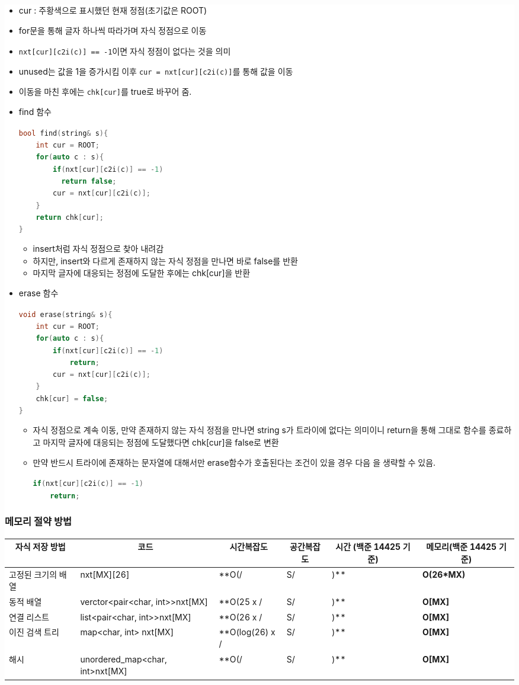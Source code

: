   * cur : 주황색으로 표시했던 현재 정점(초기값은 ROOT)
  * for문을 통해 글자 하나씩 따라가며 자식 정점으로 이동
  * `nxt[cur][c2i(c)] == -1`이면 자식 정점이 없다는 것을 의미
  * unused는 값을 1을 증가시킴 이후 `cur = nxt[cur][c2i(c)]`를 통해 값을 이동
  * 이동을 마친 후에는 `chk[cur]`를 true로 바꾸어 줌.

* find 함수

  ```c++
  bool find(string& s){
      int cur = ROOT;
      for(auto c : s){
          if(nxt[cur][c2i(c)] == -1)
  	        return false;
          cur = nxt[cur][c2i(c)];
      }
      return chk[cur];
  }
  ```

  * insert처럼 자식 정점으로 찾아 내려감
  * 하지만,  insert와 다르게 존재하지 않는 자식 정점을 만나면 바로 false를 반환
  * 마지막 글자에 대응되는 정점에 도달한 후에는 chk[cur]을 반환

* erase 함수

  ```c++
  void erase(string& s){
      int cur = ROOT;
      for(auto c : s){
          if(nxt[cur][c2i(c)] == -1)
              return;
          cur = nxt[cur][c2i(c)];
      }
      chk[cur] = false;
  }
  ```

  * 자식 정점으로 계속 이동, 만약 존재하지 않는 자식 정점을 만나면 string s가 트라이에 없다는 의미이니 return을 통해 그대로 함수를 종료하고 마지막 글자에 대응되는 정점에 도달했다면 chk[cur]을 false로 변환

  * 만약 반드시 트라이에 존재하는 문자열에 대해서만 erase함수가 호출된다는 조건이 있을 경우 다음 을 생략할 수 있음.

    ```c++
    if(nxt[cur][c2i(c)] == -1)
        return;
    ```

### 메모리 절약 방법

| 자식 저장 방법     | 코드                            | 시간복잡도           | 공간복잡도   | 시간 (백준 14425 기준) | 메모리(백준 14425 기준) |
| ------------------ | ------------------------------- | -------------------- | ------------ | ---------------------- | ----------------------- |
| 고정된 크기의 배열 | nxt[MX][26]                     | **O(/|S/|)**         | **O(26*MX)** | 472ms                  | 514ms                   |
| 동적 배열          | verctor<pair<char, int>>nxt[MX] | **O(25 x /|S/|)**      | **O[MX]**    | 2018ms                 | 280ms                   |
| 연결 리스트        | list<pair<char, int>>nxt[MX]    | **O(26 x /|S/|)**      | **O[MX]**    | 3732ms                 | 280ms                   |
| 이진 검색 트리     | map<char, int> nxt[MX]          | **O(log(26) x /|S/|)** | **O[MX]**    | 688ms                  | 474ms                   |
| 해시               | unordered_map<char, int>nxt[MX] | **O(/|S/|)**         | **O[MX]**    | 1584ms                 | 979ms                   |
